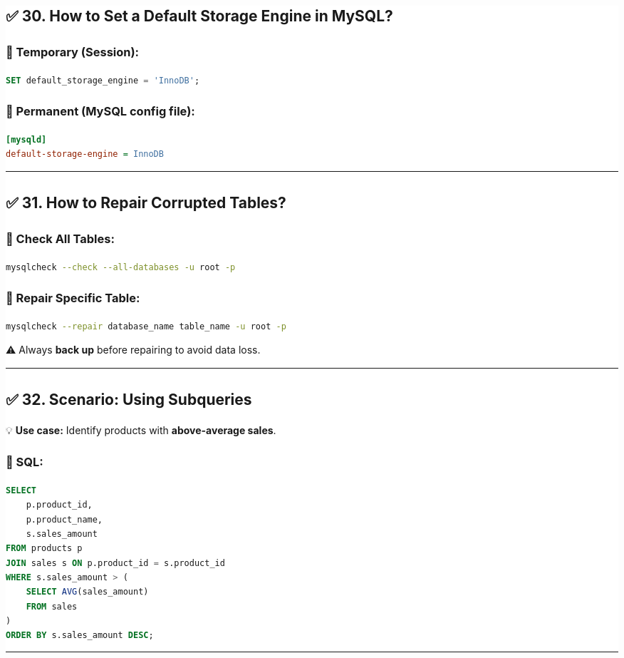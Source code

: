 
## ✅ **30. How to Set a Default Storage Engine in MySQL?**

### 🔹 Temporary (Session):

```sql
SET default_storage_engine = 'InnoDB';
```

### 🔹 Permanent (MySQL config file):

```ini
[mysqld]
default-storage-engine = InnoDB
```

---

## ✅ **31. How to Repair Corrupted Tables?**

### 🔹 Check All Tables:

```bash
mysqlcheck --check --all-databases -u root -p
```

### 🔹 Repair Specific Table:

```bash
mysqlcheck --repair database_name table_name -u root -p
```

⚠️ Always **back up** before repairing to avoid data loss.

---

## ✅ **32. Scenario: Using Subqueries**

💡 **Use case:** Identify products with **above-average sales**.

### 🔹 SQL:

```sql
SELECT 
    p.product_id,
    p.product_name,
    s.sales_amount
FROM products p
JOIN sales s ON p.product_id = s.product_id
WHERE s.sales_amount > (
    SELECT AVG(sales_amount)
    FROM sales
)
ORDER BY s.sales_amount DESC;
```

---